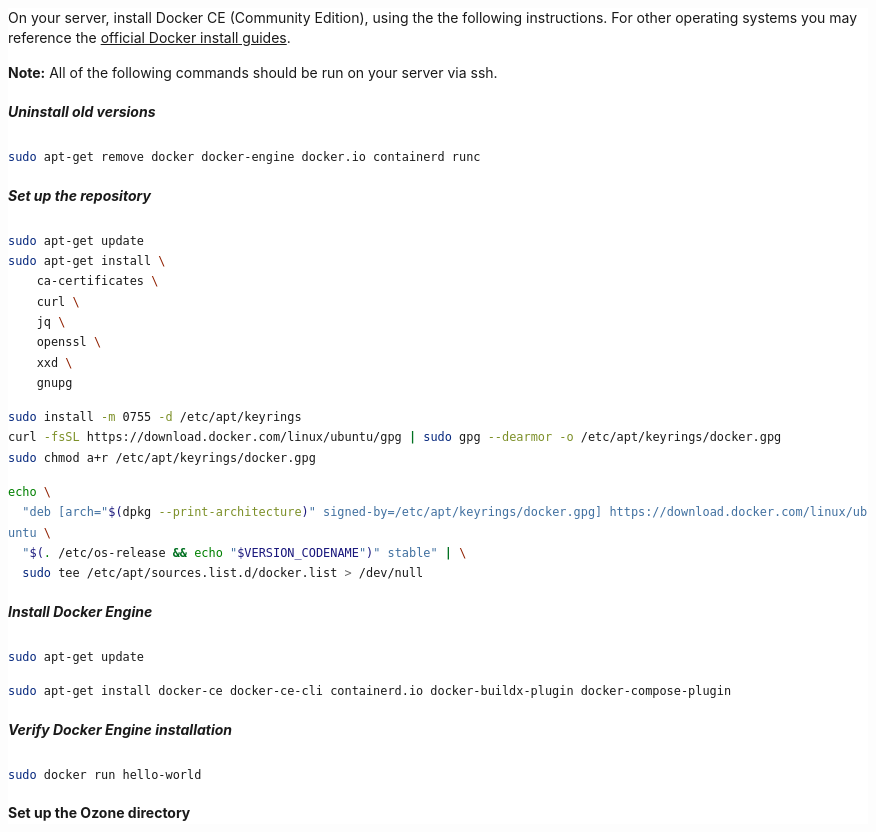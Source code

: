 On your server, install Docker CE (Community Edition), using the the following instructions. For other operating systems you may reference the [official Docker install guides](https://docs.docker.com/engine/install/).

**Note:** All of the following commands should be run on your server via ssh.

##### Uninstall old versions

```bash
sudo apt-get remove docker docker-engine docker.io containerd runc
```

##### Set up the repository

```bash
sudo apt-get update
sudo apt-get install \
    ca-certificates \
    curl \
    jq \
    openssl \
    xxd \
    gnupg
```

```bash
sudo install -m 0755 -d /etc/apt/keyrings
curl -fsSL https://download.docker.com/linux/ubuntu/gpg | sudo gpg --dearmor -o /etc/apt/keyrings/docker.gpg
sudo chmod a+r /etc/apt/keyrings/docker.gpg
```

```bash
echo \
  "deb [arch="$(dpkg --print-architecture)" signed-by=/etc/apt/keyrings/docker.gpg] https://download.docker.com/linux/ubuntu \
  "$(. /etc/os-release && echo "$VERSION_CODENAME")" stable" | \
  sudo tee /etc/apt/sources.list.d/docker.list > /dev/null
```

##### Install Docker Engine

```bash
sudo apt-get update
```

```bash
sudo apt-get install docker-ce docker-ce-cli containerd.io docker-buildx-plugin docker-compose-plugin
```

##### Verify Docker Engine installation

```bash
sudo docker run hello-world
```

#### Set up the Ozone directory
